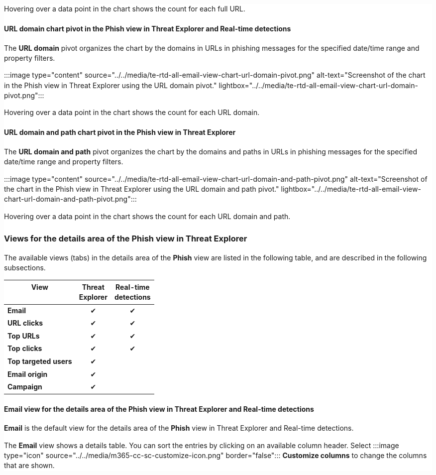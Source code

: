 Hovering over a data point in the chart shows the count for each full URL.

#### URL domain chart pivot in the Phish view in Threat Explorer and Real-time detections

The **URL domain** pivot organizes the chart by the domains in URLs in phishing messages for the specified date/time range and property filters.

:::image type="content" source="../../media/te-rtd-all-email-view-chart-url-domain-pivot.png" alt-text="Screenshot of the chart in the Phish view in Threat Explorer using the URL domain pivot." lightbox="../../media/te-rtd-all-email-view-chart-url-domain-pivot.png":::

Hovering over a data point in the chart shows the count for each URL domain.

#### URL domain and path chart pivot in the Phish view in Threat Explorer

The **URL domain and path** pivot organizes the chart by the domains and paths in URLs in phishing messages for the specified date/time range and property filters.

:::image type="content" source="../../media/te-rtd-all-email-view-chart-url-domain-and-path-pivot.png" alt-text="Screenshot of the chart in the Phish view in Threat Explorer using the URL domain and path pivot." lightbox="../../media/te-rtd-all-email-view-chart-url-domain-and-path-pivot.png":::

Hovering over a data point in the chart shows the count for each URL domain and path.

### Views for the details area of the Phish view in Threat Explorer

The available views (tabs) in the details area of the **Phish** view are listed in the following table, and are described in the following subsections.

|View|Threat<br/>Explorer|Real-time<br/>detections|
|---|:---:|:---:|
|**Email**|✔|✔|
|**URL clicks**|✔|✔|
|**Top URLs**|✔|✔|
|**Top clicks**|✔|✔|
|**Top targeted users**|✔||
|**Email origin**|✔||
|**Campaign**|✔||

#### Email view for the details area of the Phish view in Threat Explorer and Real-time detections

**Email** is the default view for the details area of the **Phish** view in Threat Explorer and Real-time detections.

The **Email** view shows a details table. You can sort the entries by clicking on an available column header. Select :::image type="icon" source="../../media/m365-cc-sc-customize-icon.png" border="false"::: **Customize columns** to change the columns that are shown.
